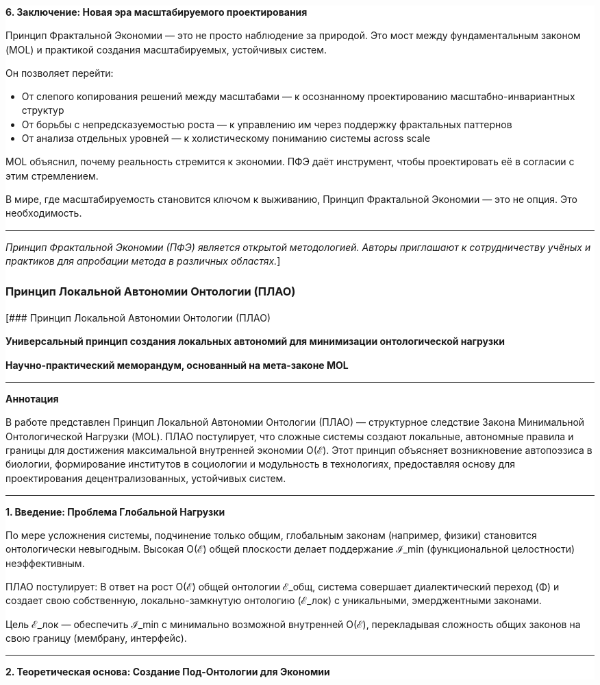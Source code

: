 
**6. Заключение: Новая эра масштабируемого проектирования**

Принцип Фрактальной Экономии — это не просто наблюдение за природой. Это мост между фундаментальным законом (MOL) и практикой создания масштабируемых, устойчивых систем.

Он позволяет перейти:

- От слепого копирования решений между масштабами — к осознанному проектированию масштабно-инвариантных структур
- От борьбы с непредсказуемостью роста — к управлению им через поддержку фрактальных паттернов
- От анализа отдельных уровней — к холистическому пониманию системы across scale

MOL объяснил, почему реальность стремится к экономии. ПФЭ даёт инструмент, чтобы проектировать её в согласии с этим стремлением.

В мире, где масштабируемость становится ключом к выживанию, Принцип Фрактальной Экономии — это не опция. Это необходимость.

---

*Принцип Фрактальной Экономии (ПФЭ) является открытой методологией. Авторы приглашают к сотрудничеству учёных и практиков для апробации метода в различных областях.*]

### Принцип Локальной Автономии Онтологии (ПЛАО)
[### Принцип Локальной Автономии Онтологии (ПЛАО)

**Универсальный принцип создания локальных автономий для минимизации онтологической нагрузки**

**Научно-практический меморандум, основанный на мета-законе MOL**

---

**Аннотация**

В работе представлен Принцип Локальной Автономии Онтологии (ПЛАО) — структурное следствие Закона Минимальной Онтологической Нагрузки (MOL). ПЛАО постулирует, что сложные системы создают локальные, автономные правила и границы для достижения максимальной внутренней экономии O(ℰ). Этот принцип объясняет возникновение автопоэзиса в биологии, формирование институтов в социологии и модульность в технологиях, предоставляя основу для проектирования децентрализованных, устойчивых систем.

---

**1. Введение: Проблема Глобальной Нагрузки**

По мере усложнения системы, подчинение только общим, глобальным законам (например, физики) становится онтологически невыгодным. Высокая O(ℰ) общей плоскости делает поддержание ℐ_min (функциональной целостности) неэффективным.

ПЛАО постулирует: В ответ на рост O(ℰ) общей онтологии ℰ_общ, система совершает диалектический переход (Φ) и создает свою собственную, локально-замкнутую онтологию (ℰ_лок) с уникальными, эмерджентными законами.

Цель ℰ_лок — обеспечить ℐ_min с минимально возможной внутренней O(ℰ), перекладывая сложность общих законов на свою границу (мембрану, интерфейс).

---

**2. Теоретическая основа: Создание Под-Онтологии для Экономии**
